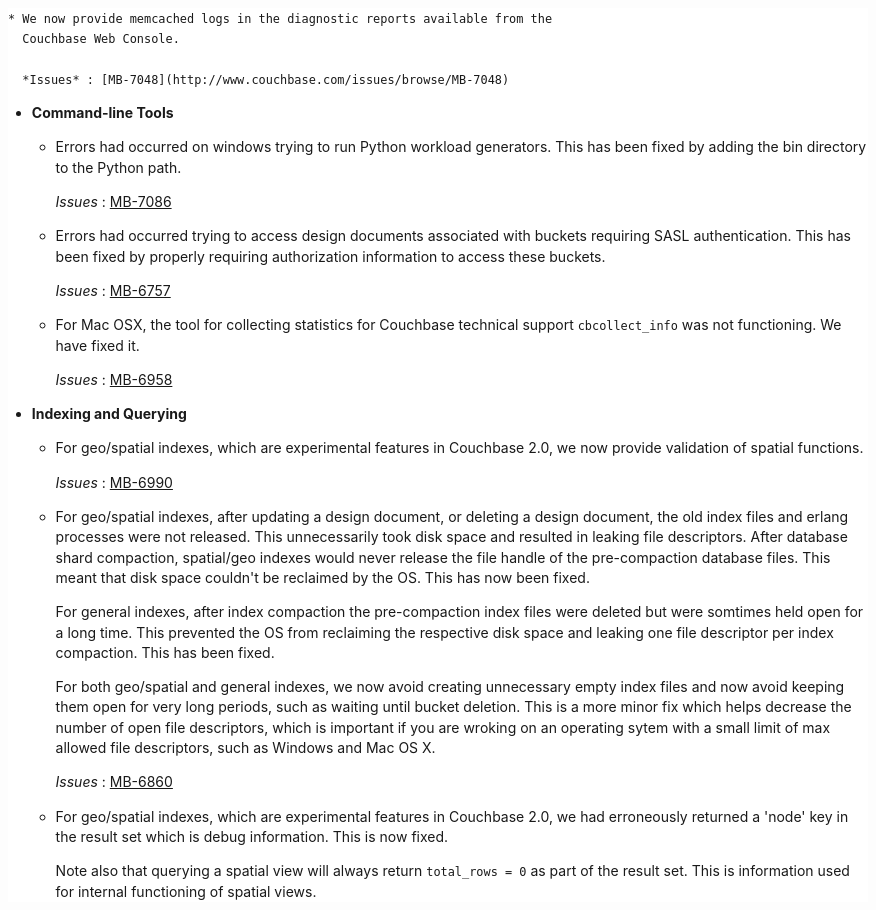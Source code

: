     * We now provide memcached logs in the diagnostic reports available from the
      Couchbase Web Console.

      *Issues* : [MB-7048](http://www.couchbase.com/issues/browse/MB-7048)

 * **Command-line Tools**

    * Errors had occurred on windows trying to run Python workload generators. This
      has been fixed by adding the bin directory to the Python path.

      *Issues* : [MB-7086](http://www.couchbase.com/issues/browse/MB-7086)

    * Errors had occurred trying to access design documents associated with buckets
      requiring SASL authentication. This has been fixed by properly requiring
      authorization information to access these buckets.

      *Issues* : [MB-6757](http://www.couchbase.com/issues/browse/MB-6757)

    * For Mac OSX, the tool for collecting statistics for Couchbase technical support
      `cbcollect_info` was not functioning. We have fixed it.

      *Issues* : [MB-6958](http://www.couchbase.com/issues/browse/MB-6958)

 * **Indexing and Querying**

    * For geo/spatial indexes, which are experimental features in Couchbase 2.0, we
      now provide validation of spatial functions.

      *Issues* : [MB-6990](http://www.couchbase.com/issues/browse/MB-6990)

    * For geo/spatial indexes, after updating a design document, or deleting a design
      document, the old index files and erlang processes were not released. This
      unnecessarily took disk space and resulted in leaking file descriptors. After
      database shard compaction, spatial/geo indexes would never release the file
      handle of the pre-compaction database files. This meant that disk space couldn't
      be reclaimed by the OS. This has now been fixed.

      For general indexes, after index compaction the pre-compaction index files were
      deleted but were somtimes held open for a long time. This prevented the OS from
      reclaiming the respective disk space and leaking one file descriptor per index
      compaction. This has been fixed.

      For both geo/spatial and general indexes, we now avoid creating unnecessary
      empty index files and now avoid keeping them open for very long periods, such as
      waiting until bucket deletion. This is a more minor fix which helps decrease the
      number of open file descriptors, which is important if you are wroking on an
      operating sytem with a small limit of max allowed file descriptors, such as
      Windows and Mac OS X.

      *Issues* : [MB-6860](http://www.couchbase.com/issues/browse/MB-6860)

    * For geo/spatial indexes, which are experimental features in Couchbase 2.0, we
      had erroneously returned a 'node' key in the result set which is debug
      information. This is now fixed.

      Note also that querying a spatial view will always return `total_rows = 0` as
      part of the result set. This is information used for internal functioning of
      spatial views.
